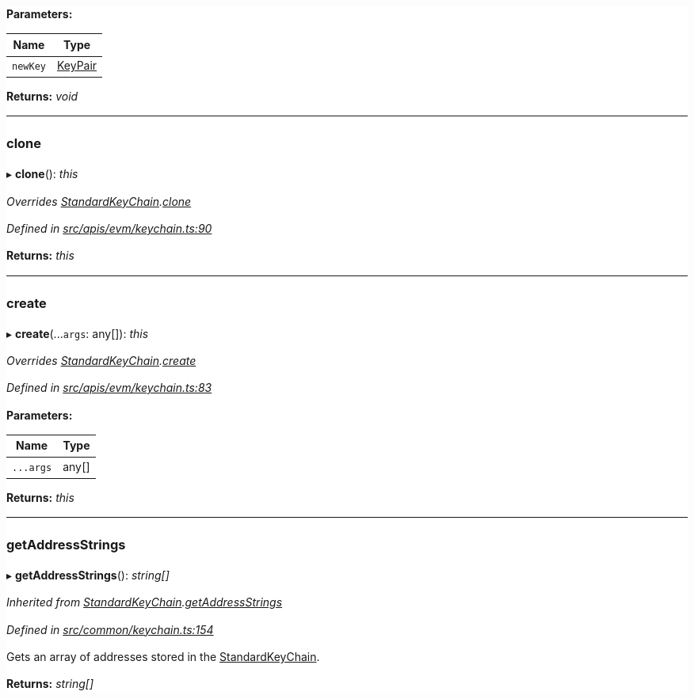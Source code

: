 **Parameters:**

| Name     | Type                                |
| -------- | ----------------------------------- |
| `newKey` | [KeyPair](api_evm_keychain.keypair) |

**Returns:** _void_

---

### clone

▸ **clone**(): _this_

_Overrides [StandardKeyChain](common_keychain.standardkeychain).[clone](common_keychain.standardkeychain#abstract-clone)_

_Defined in [src/apis/evm/keychain.ts:90](https://github.com/chain4travel/caminojs/blob/3883166/src/apis/evm/keychain.ts#L90)_

**Returns:** _this_

---

### create

▸ **create**(...`args`: any[]): _this_

_Overrides [StandardKeyChain](common_keychain.standardkeychain).[create](common_keychain.standardkeychain#abstract-create)_

_Defined in [src/apis/evm/keychain.ts:83](https://github.com/chain4travel/caminojs/blob/3883166/src/apis/evm/keychain.ts#L83)_

**Parameters:**

| Name      | Type  |
| --------- | ----- |
| `...args` | any[] |

**Returns:** _this_

---

### getAddressStrings

▸ **getAddressStrings**(): _string[]_

_Inherited from [StandardKeyChain](common_keychain.standardkeychain).[getAddressStrings](common_keychain.standardkeychain#getaddressstrings)_

_Defined in [src/common/keychain.ts:154](https://github.com/chain4travel/caminojs/blob/3883166/src/common/keychain.ts#L154)_

Gets an array of addresses stored in the [StandardKeyChain](common_keychain.standardkeychain).

**Returns:** _string[]_
